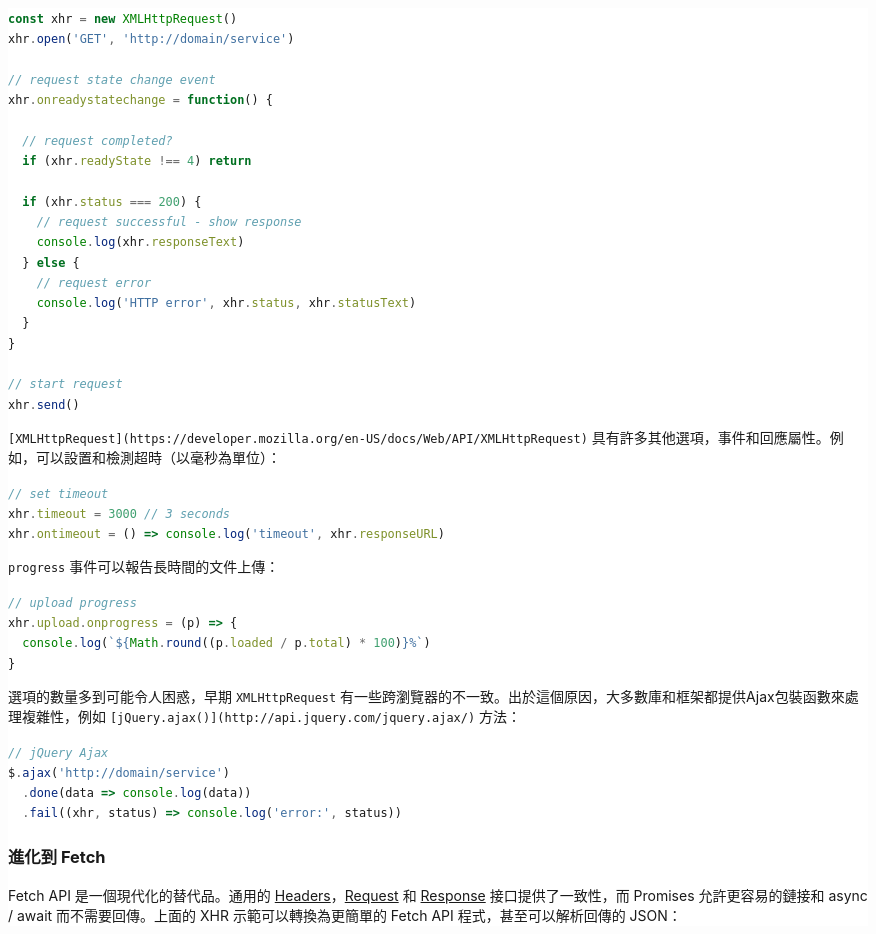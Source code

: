 ```js
const xhr = new XMLHttpRequest()
xhr.open('GET', 'http://domain/service')

// request state change event
xhr.onreadystatechange = function() {

  // request completed?
  if (xhr.readyState !== 4) return

  if (xhr.status === 200) {
    // request successful - show response
    console.log(xhr.responseText)
  } else {
    // request error
    console.log('HTTP error', xhr.status, xhr.statusText)
  }
}

// start request
xhr.send()
```

`[XMLHttpRequest](https://developer.mozilla.org/en-US/docs/Web/API/XMLHttpRequest)` 具有許多其他選項，事件和回應屬性。例如，可以設置和檢測超時（以毫秒為單位）：

```js
// set timeout
xhr.timeout = 3000 // 3 seconds
xhr.ontimeout = () => console.log('timeout', xhr.responseURL)
```

`progress` 事件可以報告長時間的文件上傳：

```js
// upload progress
xhr.upload.onprogress = (p) => {
  console.log(`${Math.round((p.loaded / p.total) * 100)}%`)
}
```

選項的數量多到可能令人困惑，早期 `XMLHttpRequest` 有一些跨瀏覽器的不一致。出於這個原因，大多數庫和框架都提供Ajax包裝函數來處理複雜性，例如 `[jQuery.ajax()](http://api.jquery.com/jquery.ajax/)` 方法：

```js
// jQuery Ajax
$.ajax('http://domain/service')
  .done(data => console.log(data))
  .fail((xhr, status) => console.log('error:', status))
```

### 進化到 Fetch

Fetch API 是一個現代化的替代品。通用的 [Headers][9]，[Request][10] 和 [Response][11] 接口提供了一致性，而 Promises 允許更容易的鏈接和 async / await 而不需要回傳。上面的 XHR 示範可以轉換為更簡單的 Fetch API 程式，甚至可以解析回傳的 JSON：


 [1]: https://zh.wikipedia.org/wiki/Internet_Explorer
 [2]: https://zh.wikipedia.org/wiki/ActiveX
 [3]: https://zh.wikipedia.org/wiki/Mozilla
 [4]: https://zh.wikipedia.org/wiki/Safari
 [5]: https://zh.wikipedia.org/wiki/Opera
 [6]: https://zh.wikipedia.org/wiki/DOM
 [7]: https://zh.wikipedia.org/wiki/W3C
 [8]: https://adaptivepath.org/ideas/ajax-new-approach-web-applications/
 [9]: https://developer.mozilla.org/en-US/docs/Web/API/Headers
 [10]: https://developer.mozilla.org/en-US/docs/Web/API/Request
 [11]: https://developer.mozilla.org/en-US/docs/Web/API/Response
 [12]: https://developer.mozilla.org/en-US/docs/Web/API/Service_Worker_API
 [13]: https://caniuse.com/#search=fetch
 [14]: https://developer.mozilla.org/en-US/docs/Web/API/WindowOrWorkerGlobalScope/fetch#Parameters
 [15]: https://developer.mozilla.org/en-US/docs/Web/API/AbortController
 [16]: https://github.github.io/fetch/
 [17]: https://www.npmjs.com/package/promise-polyfill